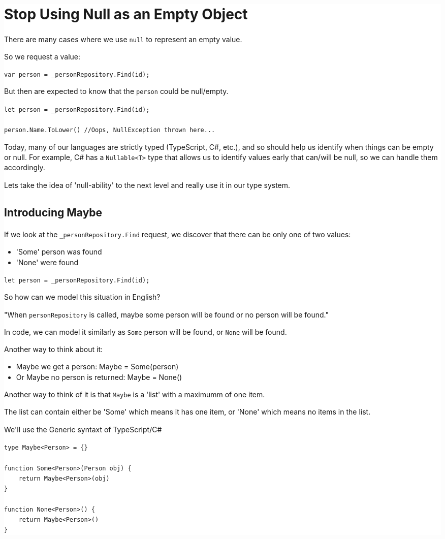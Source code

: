 # Stop Using Null as an Empty Object

There are many cases where we use `null` to represent an empty value. 

So we request a value:

```
var person = _personRepository.Find(id);
```

But then are expected to know that the `person` could be null/empty.

```
let person = _personRepository.Find(id);

person.Name.ToLower() //Oops, NullException thrown here...
```

Today, many of our languages are strictly typed (TypeScript, C#, etc.), and so should help us identify when things can be empty or null. For example, C# has a `Nullable<T>` type that allows us to identify values early that can/will be null, so we can handle them accordingly.

Lets take the idea of 'null-ability' to the next level and really use it in our type system.

## Introducing Maybe

If we look at the `_personRepository.Find` request, we discover that there can be only one of two values:

* 'Some' person was found
* 'None' were found

```
let person = _personRepository.Find(id);
```

So how can we model this situation in English?

"When `personRepository` is called, maybe some person will be found or no person will be found."

In code, we can model it similarly as `Some` person will be found, or `None` will be found.

Another way to think about it: 
* Maybe we get a person: Maybe<Person> = Some(person)
* Or Maybe no person is returned: Maybe<Person> = None()

Another way to think of it is that `Maybe` is a 'list' with a maximumm of one item. 

The list can contain either be 'Some' which means it has one item, or 'None' which means no items in the list.

We'll use the Generic syntaxt of TypeScript/C#

```
type Maybe<Person> = {}

function Some<Person>(Person obj) {
	return Maybe<Person>(obj)
}

function None<Person>() {
	return Maybe<Person>()
}
```
